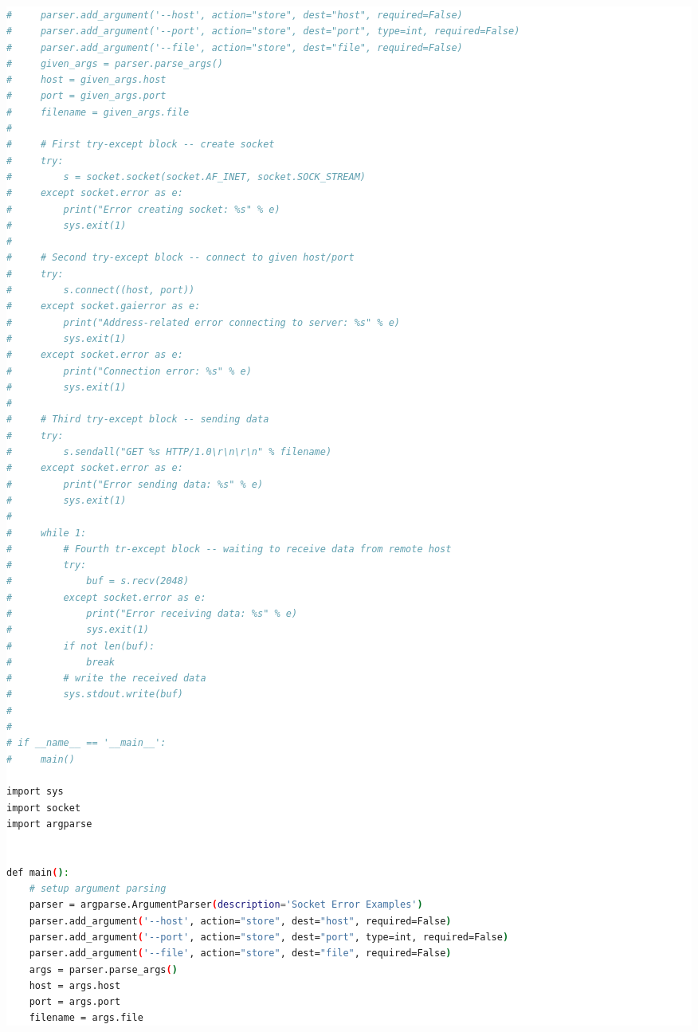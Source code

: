 ```sh
#     parser.add_argument('--host', action="store", dest="host", required=False)
#     parser.add_argument('--port', action="store", dest="port", type=int, required=False)
#     parser.add_argument('--file', action="store", dest="file", required=False)
#     given_args = parser.parse_args()
#     host = given_args.host
#     port = given_args.port
#     filename = given_args.file
#
#     # First try-except block -- create socket
#     try:
#         s = socket.socket(socket.AF_INET, socket.SOCK_STREAM)
#     except socket.error as e:
#         print("Error creating socket: %s" % e)
#         sys.exit(1)
#
#     # Second try-except block -- connect to given host/port
#     try:
#         s.connect((host, port))
#     except socket.gaierror as e:
#         print("Address-related error connecting to server: %s" % e)
#         sys.exit(1)
#     except socket.error as e:
#         print("Connection error: %s" % e)
#         sys.exit(1)
#
#     # Third try-except block -- sending data
#     try:
#         s.sendall("GET %s HTTP/1.0\r\n\r\n" % filename)
#     except socket.error as e:
#         print("Error sending data: %s" % e)
#         sys.exit(1)
#
#     while 1:
#         # Fourth tr-except block -- waiting to receive data from remote host
#         try:
#             buf = s.recv(2048)
#         except socket.error as e:
#             print("Error receiving data: %s" % e)
#             sys.exit(1)
#         if not len(buf):
#             break
#         # write the received data
#         sys.stdout.write(buf)
#
#
# if __name__ == '__main__':
#     main()

import sys
import socket
import argparse


def main():
    # setup argument parsing
    parser = argparse.ArgumentParser(description='Socket Error Examples')
    parser.add_argument('--host', action="store", dest="host", required=False)
    parser.add_argument('--port', action="store", dest="port", type=int, required=False)
    parser.add_argument('--file', action="store", dest="file", required=False)
    args = parser.parse_args()
    host = args.host
    port = args.port
    filename = args.file
```